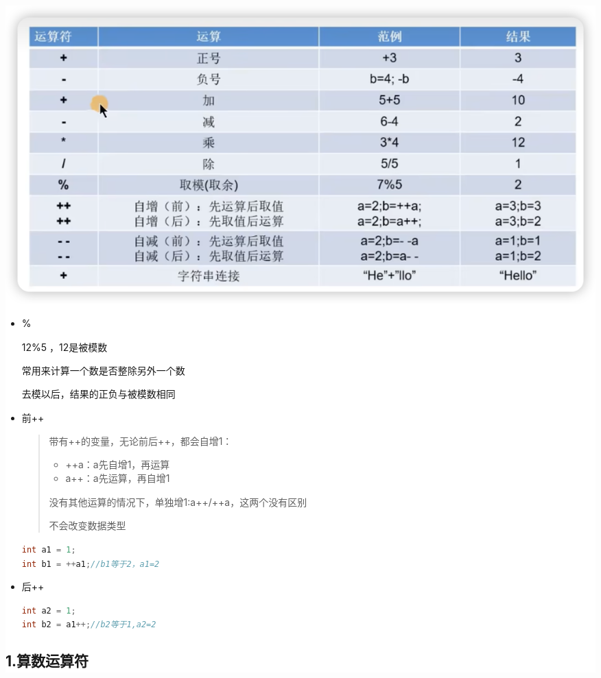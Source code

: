 ![](./images/java_06.png)

* %

  12%5 ，12是被模数

  常用来计算一个数是否整除另外一个数

  去模以后，结果的正负与被模数相同

* 前++

  > 带有++的变量，无论前后++，都会自增1：
  >
  > * ++a：a先自增1，再运算
  > * a++：a先运算，再自增1
  >
  > 没有其他运算的情况下，单独增1:a++/++a，这两个没有区别
  >
  > 不会改变数据类型

  ```java
  int a1 = 1;
  int b1 = ++a1;//b1等于2，a1=2
  ```

* 后++

  ```java
  int a2 = 1;
  int b2 = a1++;//b2等于1,a2=2
  ```

## 1.算数运算符

